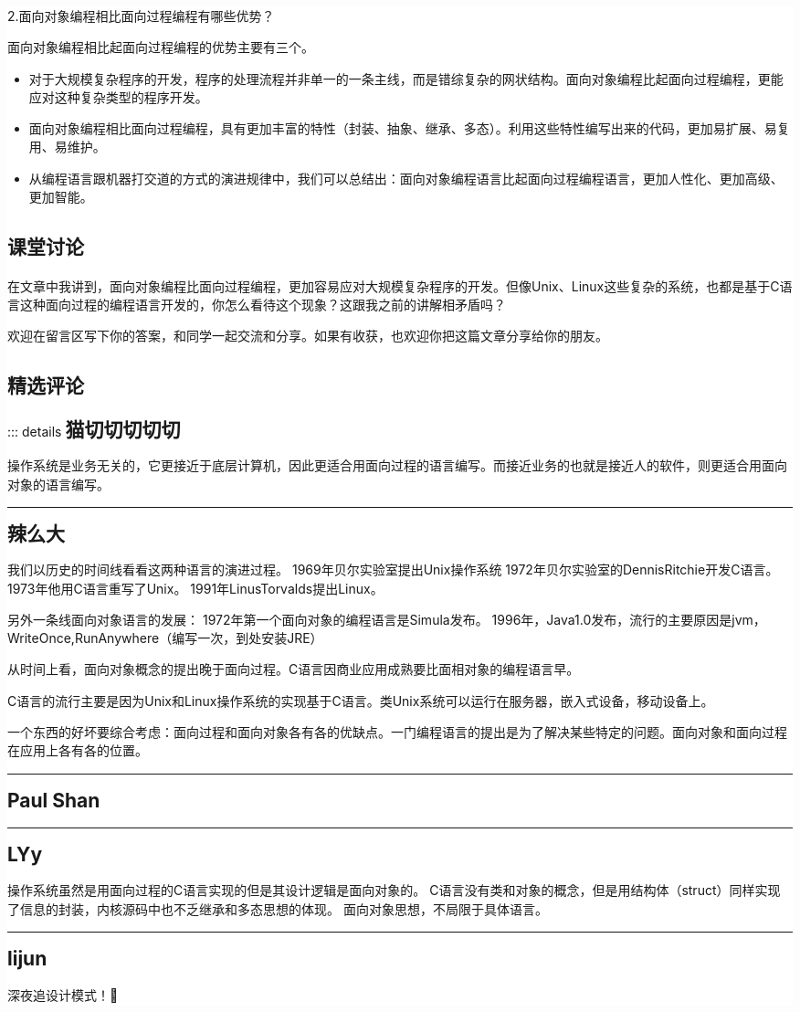 2.面向对象编程相比面向过程编程有哪些优势？

面向对象编程相比起面向过程编程的优势主要有三个。

- 对于大规模复杂程序的开发，程序的处理流程并非单一的一条主线，而是错综复杂的网状结构。面向对象编程比起面向过程编程，更能应对这种复杂类型的程序开发。

- 面向对象编程相比面向过程编程，具有更加丰富的特性（封装、抽象、继承、多态）。利用这些特性编写出来的代码，更加易扩展、易复用、易维护。

- 从编程语言跟机器打交道的方式的演进规律中，我们可以总结出：面向对象编程语言比起面向过程编程语言，更加人性化、更加高级、更加智能。

## 课堂讨论

在文章中我讲到，面向对象编程比面向过程编程，更加容易应对大规模复杂程序的开发。但像Unix、Linux这些复杂的系统，也都是基于C语言这种面向过程的编程语言开发的，你怎么看待这个现象？这跟我之前的讲解相矛盾吗？

欢迎在留言区写下你的答案，和同学一起交流和分享。如果有收获，也欢迎你把这篇文章分享给你的朋友。

精选评论 
 ------- 
 ::: details 
<a style='font-size:1.5em;font-weight:bold'>猫切切切切切</a> 

操作系统是业务无关的，它更接近于底层计算机，因此更适合用面向过程的语言编写。而接近业务的也就是接近人的软件，则更适合用面向对象的语言编写。

 ----- 
<a style='font-size:1.5em;font-weight:bold'>辣么大</a> 

我们以历史的时间线看看这两种语言的演进过程。
1969年贝尔实验室提出Unix操作系统
1972年贝尔实验室的DennisRitchie开发C语言。
1973年他用C语言重写了Unix。
1991年LinusTorvalds提出Linux。

另外一条线面向对象语言的发展：
1972年第一个面向对象的编程语言是Simula发布。
1996年，Java1.0发布，流行的主要原因是jvm，WriteOnce,RunAnywhere（编写一次，到处安装JRE）

从时间上看，面向对象概念的提出晚于面向过程。C语言因商业应用成熟要比面相对象的编程语言早。

C语言的流行主要是因为Unix和Linux操作系统的实现基于C语言。类Unix系统可以运行在服务器，嵌入式设备，移动设备上。

一个东西的好坏要综合考虑：面向过程和面向对象各有各的优缺点。一门编程语言的提出是为了解决某些特定的问题。面向对象和面向过程在应用上各有各的位置。

 ----- 
<a style='font-size:1.5em;font-weight:bold'>Paul Shan</a> 



 ----- 
<a style='font-size:1.5em;font-weight:bold'>LYy</a> 

操作系统虽然是用面向过程的C语言实现的但是其设计逻辑是面向对象的。
C语言没有类和对象的概念，但是用结构体（struct）同样实现了信息的封装，内核源码中也不乏继承和多态思想的体现。
面向对象思想，不局限于具体语言。

 ----- 
<a style='font-size:1.5em;font-weight:bold'>lijun</a> 

深夜追设计模式！🤑
